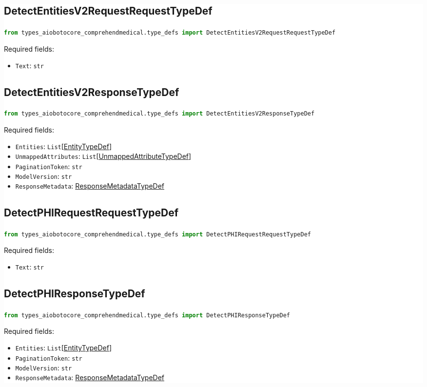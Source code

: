 <a id="detectentitiesv2requestrequesttypedef"></a>

## DetectEntitiesV2RequestRequestTypeDef

```python
from types_aiobotocore_comprehendmedical.type_defs import DetectEntitiesV2RequestRequestTypeDef
```

Required fields:

- `Text`: `str`

<a id="detectentitiesv2responsetypedef"></a>

## DetectEntitiesV2ResponseTypeDef

```python
from types_aiobotocore_comprehendmedical.type_defs import DetectEntitiesV2ResponseTypeDef
```

Required fields:

- `Entities`: `List`\[[EntityTypeDef](./type_defs.md#entitytypedef)\]
- `UnmappedAttributes`:
  `List`\[[UnmappedAttributeTypeDef](./type_defs.md#unmappedattributetypedef)\]
- `PaginationToken`: `str`
- `ModelVersion`: `str`
- `ResponseMetadata`:
  [ResponseMetadataTypeDef](./type_defs.md#responsemetadatatypedef)

<a id="detectphirequestrequesttypedef"></a>

## DetectPHIRequestRequestTypeDef

```python
from types_aiobotocore_comprehendmedical.type_defs import DetectPHIRequestRequestTypeDef
```

Required fields:

- `Text`: `str`

<a id="detectphiresponsetypedef"></a>

## DetectPHIResponseTypeDef

```python
from types_aiobotocore_comprehendmedical.type_defs import DetectPHIResponseTypeDef
```

Required fields:

- `Entities`: `List`\[[EntityTypeDef](./type_defs.md#entitytypedef)\]
- `PaginationToken`: `str`
- `ModelVersion`: `str`
- `ResponseMetadata`:
  [ResponseMetadataTypeDef](./type_defs.md#responsemetadatatypedef)

